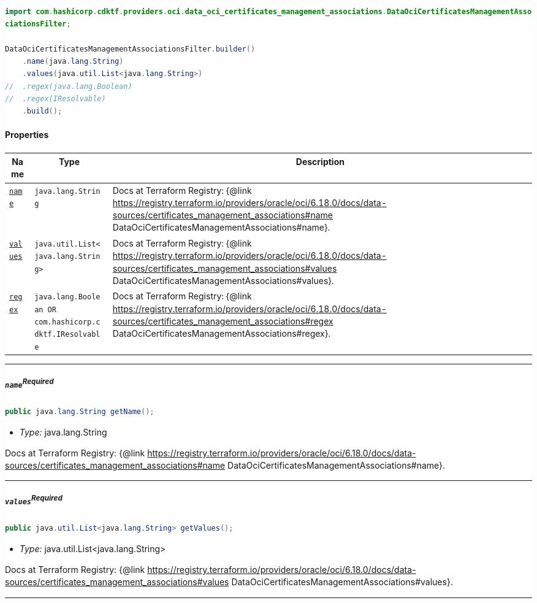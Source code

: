 ```java
import com.hashicorp.cdktf.providers.oci.data_oci_certificates_management_associations.DataOciCertificatesManagementAssociationsFilter;

DataOciCertificatesManagementAssociationsFilter.builder()
    .name(java.lang.String)
    .values(java.util.List<java.lang.String>)
//  .regex(java.lang.Boolean)
//  .regex(IResolvable)
    .build();
```

#### Properties <a name="Properties" id="Properties"></a>

| **Name** | **Type** | **Description** |
| --- | --- | --- |
| <code><a href="#rhizo-co-terraform-provider-oci.dataOciCertificatesManagementAssociations.DataOciCertificatesManagementAssociationsFilter.property.name">name</a></code> | <code>java.lang.String</code> | Docs at Terraform Registry: {@link https://registry.terraform.io/providers/oracle/oci/6.18.0/docs/data-sources/certificates_management_associations#name DataOciCertificatesManagementAssociations#name}. |
| <code><a href="#rhizo-co-terraform-provider-oci.dataOciCertificatesManagementAssociations.DataOciCertificatesManagementAssociationsFilter.property.values">values</a></code> | <code>java.util.List<java.lang.String></code> | Docs at Terraform Registry: {@link https://registry.terraform.io/providers/oracle/oci/6.18.0/docs/data-sources/certificates_management_associations#values DataOciCertificatesManagementAssociations#values}. |
| <code><a href="#rhizo-co-terraform-provider-oci.dataOciCertificatesManagementAssociations.DataOciCertificatesManagementAssociationsFilter.property.regex">regex</a></code> | <code>java.lang.Boolean OR com.hashicorp.cdktf.IResolvable</code> | Docs at Terraform Registry: {@link https://registry.terraform.io/providers/oracle/oci/6.18.0/docs/data-sources/certificates_management_associations#regex DataOciCertificatesManagementAssociations#regex}. |

---

##### `name`<sup>Required</sup> <a name="name" id="rhizo-co-terraform-provider-oci.dataOciCertificatesManagementAssociations.DataOciCertificatesManagementAssociationsFilter.property.name"></a>

```java
public java.lang.String getName();
```

- *Type:* java.lang.String

Docs at Terraform Registry: {@link https://registry.terraform.io/providers/oracle/oci/6.18.0/docs/data-sources/certificates_management_associations#name DataOciCertificatesManagementAssociations#name}.

---

##### `values`<sup>Required</sup> <a name="values" id="rhizo-co-terraform-provider-oci.dataOciCertificatesManagementAssociations.DataOciCertificatesManagementAssociationsFilter.property.values"></a>

```java
public java.util.List<java.lang.String> getValues();
```

- *Type:* java.util.List<java.lang.String>

Docs at Terraform Registry: {@link https://registry.terraform.io/providers/oracle/oci/6.18.0/docs/data-sources/certificates_management_associations#values DataOciCertificatesManagementAssociations#values}.

---
